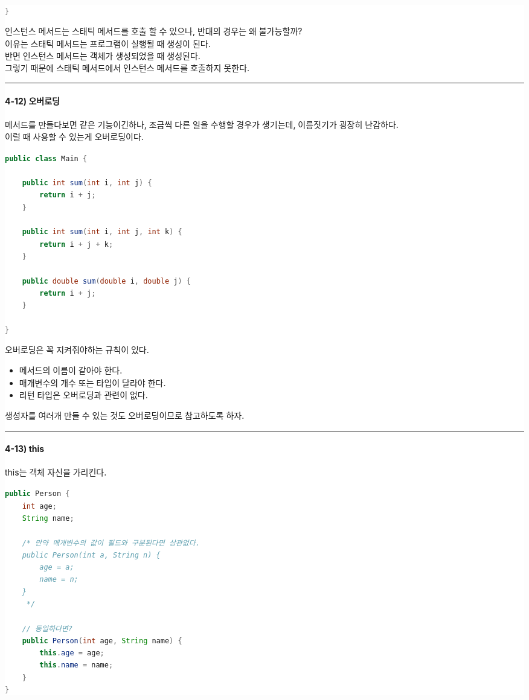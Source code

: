 ```java
}
```

인스턴스 메서드는 스태틱 메서드를 호출 할 수 있으나, 반대의 경우는 왜 불가능할까?  
이유는 스태틱 메서드는 프로그램이 실행될 때 생성이 된다.  
반면 인스턴스 메서드는 객체가 생성되었을 때 생성된다.  
그렇기 때문에 스태틱 메서드에서 인스턴스 메서드를 호출하지 못한다.  

---

#### **4-12) 오버로딩**  
메서드를 만들다보면 같은 기능이긴하나, 조금씩 다른 일을 수행할 경우가 생기는데, 이름짓기가 굉장히 난감하다.  
이럴 때 사용할 수 있는게 오버로딩이다.  

```java
public class Main {
 
    public int sum(int i, int j) {
        return i + j;
    }
    
    public int sum(int i, int j, int k) {
        return i + j + k;
    }

    public double sum(double i, double j) {
        return i + j;
    }

}
```

오버로딩은 꼭 지켜줘야하는 규칙이 있다.  

- 메서드의 이름이 같아야 한다.   
- 매개변수의 개수 또는 타입이 달라야 한다.  
- 리턴 타입은 오버로딩과 관련이 없다.  

생성자를 여러개 만들 수 있는 것도 오버로딩이므로 참고하도록 하자.  

---

#### **4-13) this**  
this는 객체 자신을 가리킨다.  

```java
public Person {
    int age;
    String name;

    /* 만약 매개변수의 값이 필드와 구분된다면 상관없다. 
    public Person(int a, String n) {
        age = a;
        name = n;
    }
     */

    // 동일하다면?
    public Person(int age, String name) {
        this.age = age;
        this.name = name;
    }
}
```
